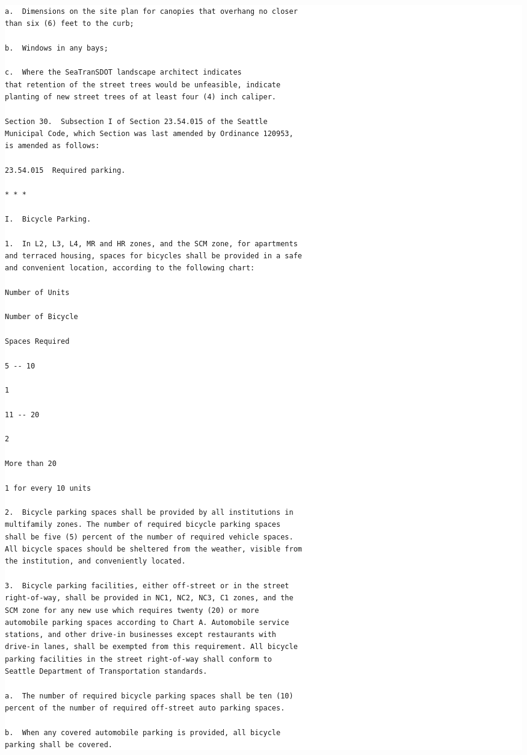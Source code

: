     a.  Dimensions on the site plan for canopies that overhang no closer  
    than six (6) feet to the curb;  
  
    b.  Windows in any bays;  
  
    c.  Where the SeaTranSDOT landscape architect indicates  
    that retention of the street trees would be unfeasible, indicate  
    planting of new street trees of at least four (4) inch caliper.  
  
    Section 30.  Subsection I of Section 23.54.015 of the Seattle  
    Municipal Code, which Section was last amended by Ordinance 120953,  
    is amended as follows:  
  
    23.54.015  Required parking.  
  
    * * *  
  
    I.  Bicycle Parking.  
  
    1.  In L2, L3, L4, MR and HR zones, and the SCM zone, for apartments  
    and terraced housing, spaces for bicycles shall be provided in a safe  
    and convenient location, according to the following chart:  
  
    Number of Units  
  
    Number of Bicycle  
  
    Spaces Required  
  
    5 -- 10  
  
    1  
  
    11 -- 20  
  
    2  
  
    More than 20  
  
    1 for every 10 units  
  
    2.  Bicycle parking spaces shall be provided by all institutions in  
    multifamily zones. The number of required bicycle parking spaces  
    shall be five (5) percent of the number of required vehicle spaces.  
    All bicycle spaces should be sheltered from the weather, visible from  
    the institution, and conveniently located.  
  
    3.  Bicycle parking facilities, either off-street or in the street  
    right-of-way, shall be provided in NC1, NC2, NC3, C1 zones, and the  
    SCM zone for any new use which requires twenty (20) or more  
    automobile parking spaces according to Chart A. Automobile service  
    stations, and other drive-in businesses except restaurants with  
    drive-in lanes, shall be exempted from this requirement. All bicycle  
    parking facilities in the street right-of-way shall conform to  
    Seattle Department of Transportation standards.  
  
    a.  The number of required bicycle parking spaces shall be ten (10)  
    percent of the number of required off-street auto parking spaces.  
  
    b.  When any covered automobile parking is provided, all bicycle  
    parking shall be covered.  
  